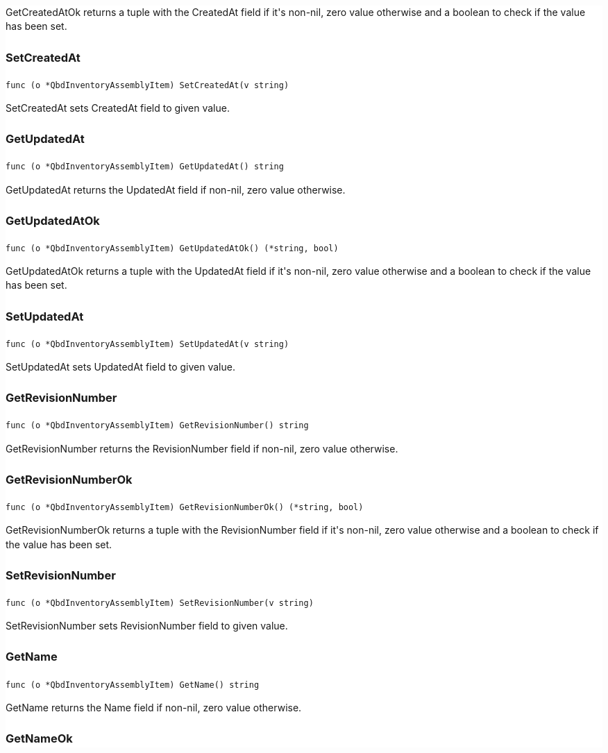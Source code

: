 GetCreatedAtOk returns a tuple with the CreatedAt field if it's non-nil, zero value otherwise
and a boolean to check if the value has been set.

### SetCreatedAt

`func (o *QbdInventoryAssemblyItem) SetCreatedAt(v string)`

SetCreatedAt sets CreatedAt field to given value.


### GetUpdatedAt

`func (o *QbdInventoryAssemblyItem) GetUpdatedAt() string`

GetUpdatedAt returns the UpdatedAt field if non-nil, zero value otherwise.

### GetUpdatedAtOk

`func (o *QbdInventoryAssemblyItem) GetUpdatedAtOk() (*string, bool)`

GetUpdatedAtOk returns a tuple with the UpdatedAt field if it's non-nil, zero value otherwise
and a boolean to check if the value has been set.

### SetUpdatedAt

`func (o *QbdInventoryAssemblyItem) SetUpdatedAt(v string)`

SetUpdatedAt sets UpdatedAt field to given value.


### GetRevisionNumber

`func (o *QbdInventoryAssemblyItem) GetRevisionNumber() string`

GetRevisionNumber returns the RevisionNumber field if non-nil, zero value otherwise.

### GetRevisionNumberOk

`func (o *QbdInventoryAssemblyItem) GetRevisionNumberOk() (*string, bool)`

GetRevisionNumberOk returns a tuple with the RevisionNumber field if it's non-nil, zero value otherwise
and a boolean to check if the value has been set.

### SetRevisionNumber

`func (o *QbdInventoryAssemblyItem) SetRevisionNumber(v string)`

SetRevisionNumber sets RevisionNumber field to given value.


### GetName

`func (o *QbdInventoryAssemblyItem) GetName() string`

GetName returns the Name field if non-nil, zero value otherwise.

### GetNameOk
